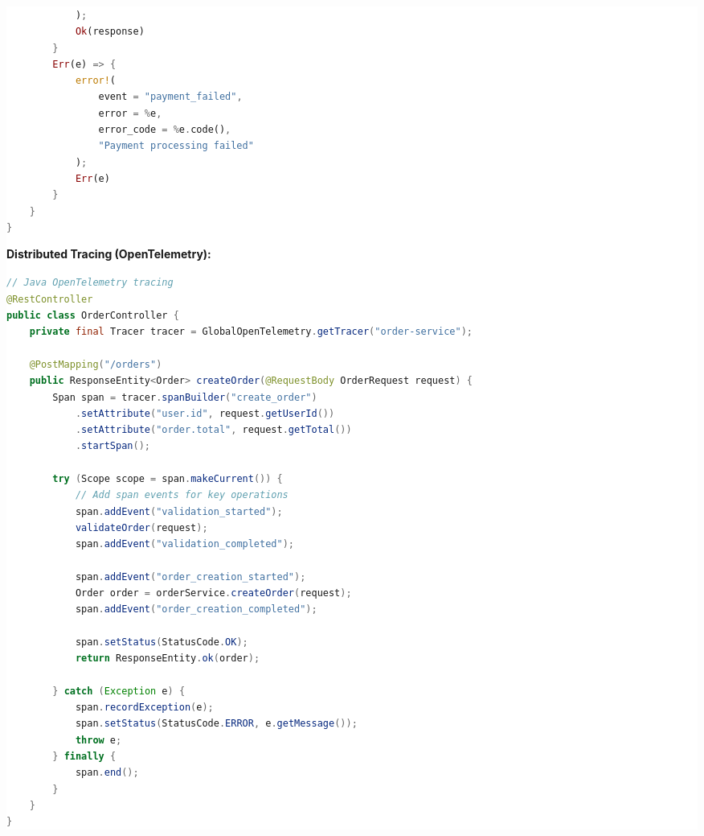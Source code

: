 ```rust
            );
            Ok(response)
        }
        Err(e) => {
            error!(
                event = "payment_failed",
                error = %e,
                error_code = %e.code(),
                "Payment processing failed"
            );
            Err(e)
        }
    }
}
```

**Distributed Tracing (OpenTelemetry):**

```java
// Java OpenTelemetry tracing
@RestController
public class OrderController {
    private final Tracer tracer = GlobalOpenTelemetry.getTracer("order-service");
    
    @PostMapping("/orders")
    public ResponseEntity<Order> createOrder(@RequestBody OrderRequest request) {
        Span span = tracer.spanBuilder("create_order")
            .setAttribute("user.id", request.getUserId())
            .setAttribute("order.total", request.getTotal())
            .startSpan();
            
        try (Scope scope = span.makeCurrent()) {
            // Add span events for key operations
            span.addEvent("validation_started");
            validateOrder(request);
            span.addEvent("validation_completed");
            
            span.addEvent("order_creation_started");
            Order order = orderService.createOrder(request);
            span.addEvent("order_creation_completed");
            
            span.setStatus(StatusCode.OK);
            return ResponseEntity.ok(order);
            
        } catch (Exception e) {
            span.recordException(e);
            span.setStatus(StatusCode.ERROR, e.getMessage());
            throw e;
        } finally {
            span.end();
        }
    }
}
```
